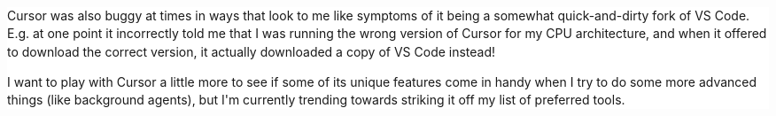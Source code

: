 Cursor was also buggy at times in ways that look to me like symptoms of it being a somewhat quick-and-dirty fork of VS Code. E.g. at one point it incorrectly told me that I was running the wrong version of Cursor for my CPU architecture, and when it offered to download the correct version, it actually downloaded a copy of VS Code instead!

I want to play with Cursor a little more to see if some of its unique features come in handy when I try to do some more advanced things (like background agents), but I'm currently trending towards striking it off my list of preferred tools.
